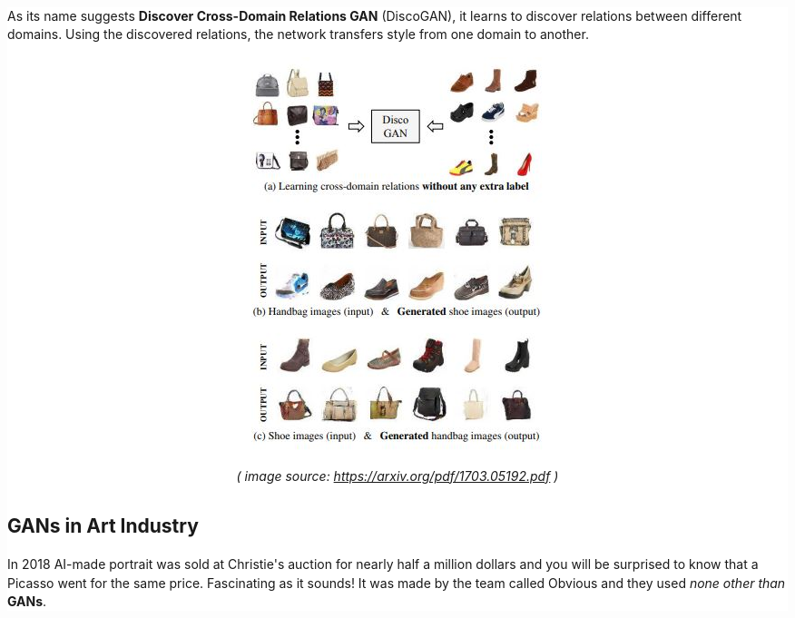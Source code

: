 As its name suggests **Discover Cross-Domain Relations GAN** (DiscoGAN), it learns to discover relations between different domains. Using the discovered relations, the network transfers style from one domain to another.

<center>

![DISCO](Capture9.jpg)

<i>( image source: <a>https://arxiv.org/pdf/1703.05192.pdf </a>)</i></i> </center>

 ## GANs in Art Industry

In 2018 AI-made portrait was sold at Christie's auction for nearly half a million dollars and you will be surprised to know that a Picasso went for the same price. Fascinating as it sounds! It was made by the team called Obvious and they used *none other than* **GANs**.

<center>
